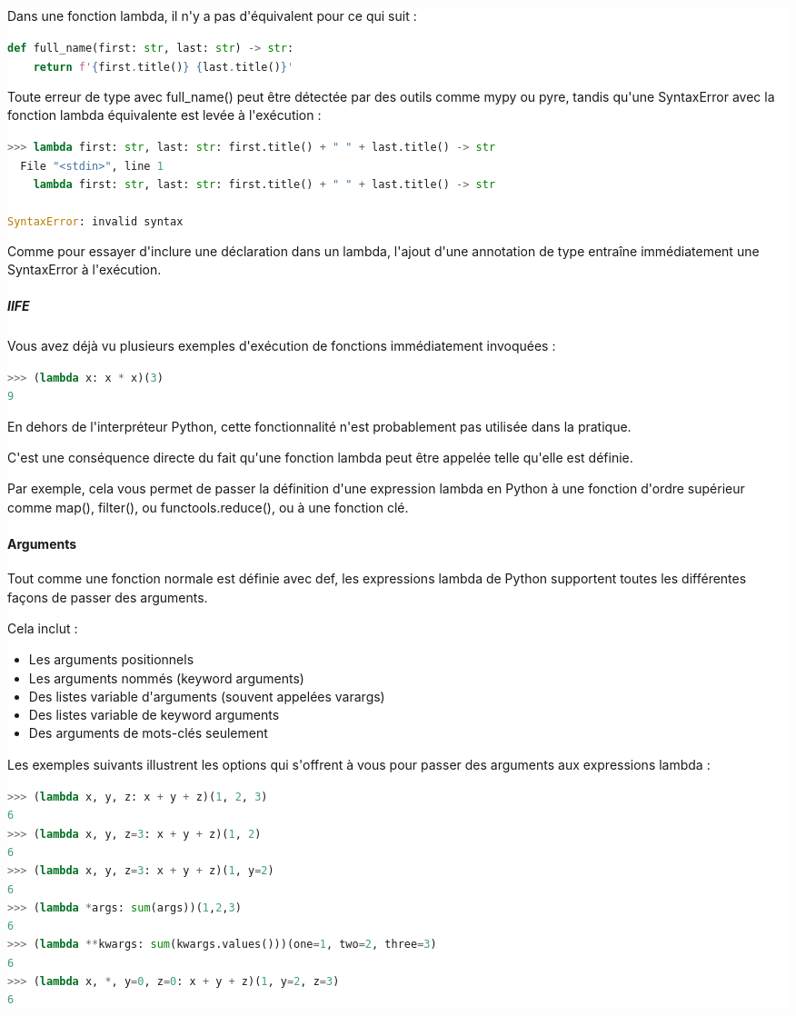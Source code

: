 Dans une fonction lambda, il n'y a pas d'équivalent pour ce qui suit :

```python
def full_name(first: str, last: str) -> str:
    return f'{first.title()} {last.title()}'
```

Toute erreur de type avec full_name() peut être détectée par des outils comme mypy ou pyre, tandis qu'une SyntaxError avec la fonction lambda équivalente est levée à l'exécution :

```python
>>> lambda first: str, last: str: first.title() + " " + last.title() -> str
  File "<stdin>", line 1
    lambda first: str, last: str: first.title() + " " + last.title() -> str

SyntaxError: invalid syntax
```

Comme pour essayer d'inclure une déclaration dans un lambda, l'ajout d'une annotation de type entraîne immédiatement une SyntaxError à l'exécution.

##### IIFE

Vous avez déjà vu plusieurs exemples d'exécution de fonctions immédiatement invoquées :

```python
>>> (lambda x: x * x)(3)
9
```

En dehors de l'interpréteur Python, cette fonctionnalité n'est probablement pas utilisée dans la pratique.

C'est une conséquence directe du fait qu'une fonction lambda peut être appelée telle qu'elle est définie.

Par exemple, cela vous permet de passer la définition d'une expression lambda en Python à une fonction d'ordre supérieur comme map(), filter(), ou functools.reduce(), ou à une fonction clé.

#### Arguments

Tout comme une fonction normale est définie avec def, les expressions lambda de Python supportent toutes les différentes façons de passer des arguments. 

Cela inclut :


- Les arguments positionnels
- Les arguments nommés (keyword arguments)
- Des listes variable d'arguments (souvent appelées varargs)
- Des listes variable de keyword arguments
- Des arguments de mots-clés seulement

Les exemples suivants illustrent les options qui s'offrent à vous pour passer des arguments aux expressions lambda :

```python
>>> (lambda x, y, z: x + y + z)(1, 2, 3)
6
>>> (lambda x, y, z=3: x + y + z)(1, 2)
6
>>> (lambda x, y, z=3: x + y + z)(1, y=2)
6
>>> (lambda *args: sum(args))(1,2,3)
6
>>> (lambda **kwargs: sum(kwargs.values()))(one=1, two=2, three=3)
6
>>> (lambda x, *, y=0, z=0: x + y + z)(1, y=2, z=3)
6
```
